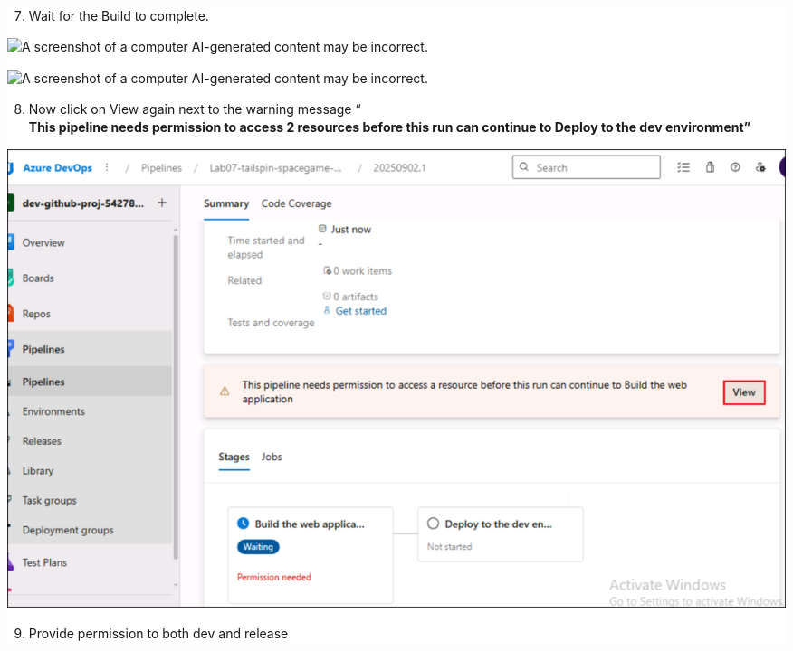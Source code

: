 7.  Wait for the Build to complete.

![A screenshot of a computer AI-generated content may be
incorrect.](./media/image101.png)

![A screenshot of a computer AI-generated content may be
incorrect.](./media/image102.png)

8.  Now click on View again next to the warning message “  
    **This pipeline needs permission to access 2 resources before this
    run can continue to Deploy to the dev environment”**

![](./media/image103.png)

9.  Provide permission to both dev and release
